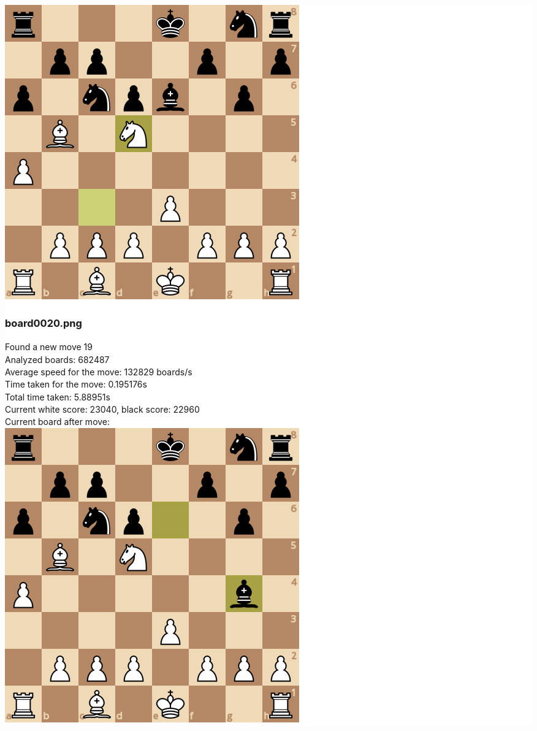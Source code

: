 ![board0019.png](images/board0019.png)

### board0020.png

Found a new move 19\
Analyzed boards: 682487\
Average speed for the move: 132829 boards/s\
Time taken for the move: 0.195176s\
Total time taken: 5.88951s\
Current white score: 23040, black score: 22960\
Current board after move:\
![board0020.png](images/board0020.png)
